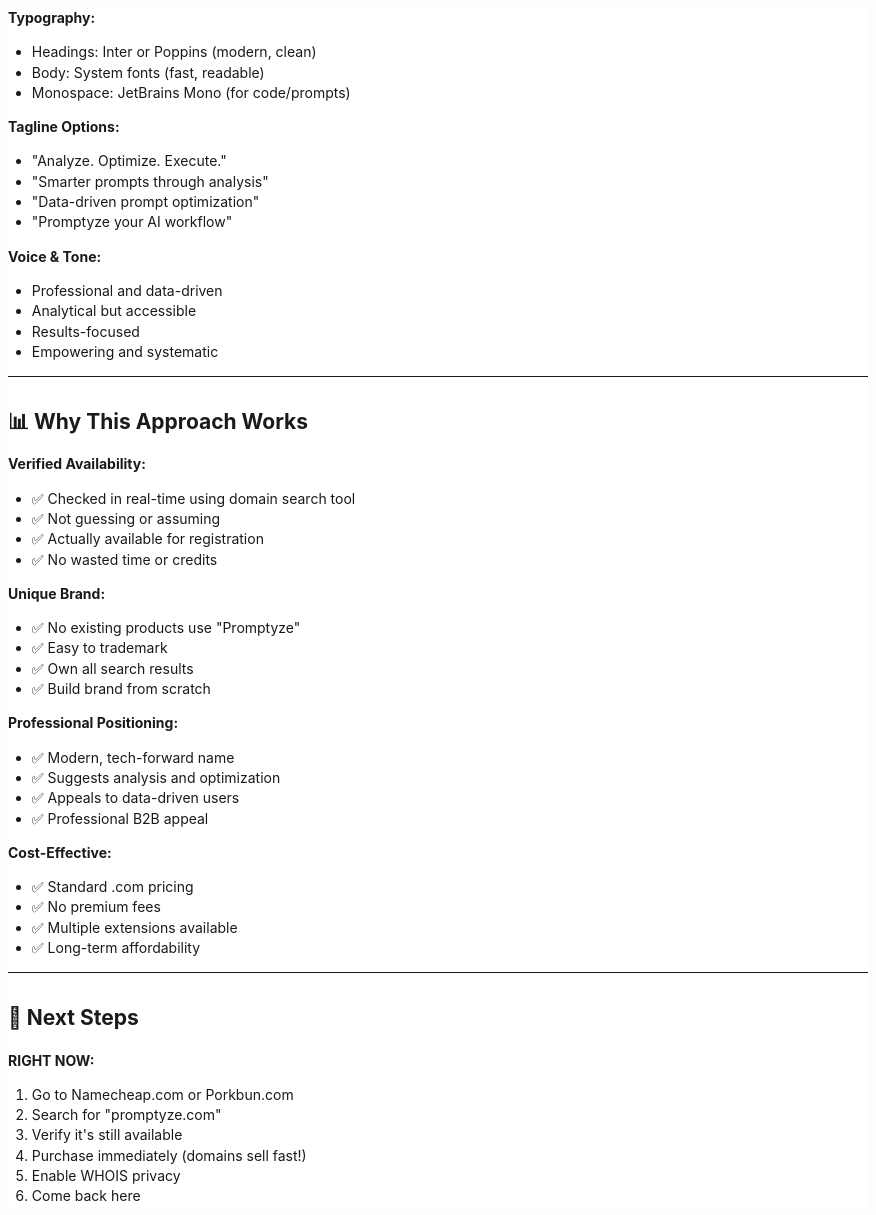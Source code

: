 **Typography:**
- Headings: Inter or Poppins (modern, clean)
- Body: System fonts (fast, readable)
- Monospace: JetBrains Mono (for code/prompts)

**Tagline Options:**
- "Analyze. Optimize. Execute."
- "Smarter prompts through analysis"
- "Data-driven prompt optimization"
- "Promptyze your AI workflow"

**Voice & Tone:**
- Professional and data-driven
- Analytical but accessible
- Results-focused
- Empowering and systematic

---

## 📊 Why This Approach Works

**Verified Availability:**
- ✅ Checked in real-time using domain search tool
- ✅ Not guessing or assuming
- ✅ Actually available for registration
- ✅ No wasted time or credits

**Unique Brand:**
- ✅ No existing products use "Promptyze"
- ✅ Easy to trademark
- ✅ Own all search results
- ✅ Build brand from scratch

**Professional Positioning:**
- ✅ Modern, tech-forward name
- ✅ Suggests analysis and optimization
- ✅ Appeals to data-driven users
- ✅ Professional B2B appeal

**Cost-Effective:**
- ✅ Standard .com pricing
- ✅ No premium fees
- ✅ Multiple extensions available
- ✅ Long-term affordability

---

## 🚀 Next Steps

**RIGHT NOW:**
1. Go to Namecheap.com or Porkbun.com
2. Search for "promptyze.com"
3. Verify it's still available
4. Purchase immediately (domains sell fast!)
5. Enable WHOIS privacy
6. Come back here
